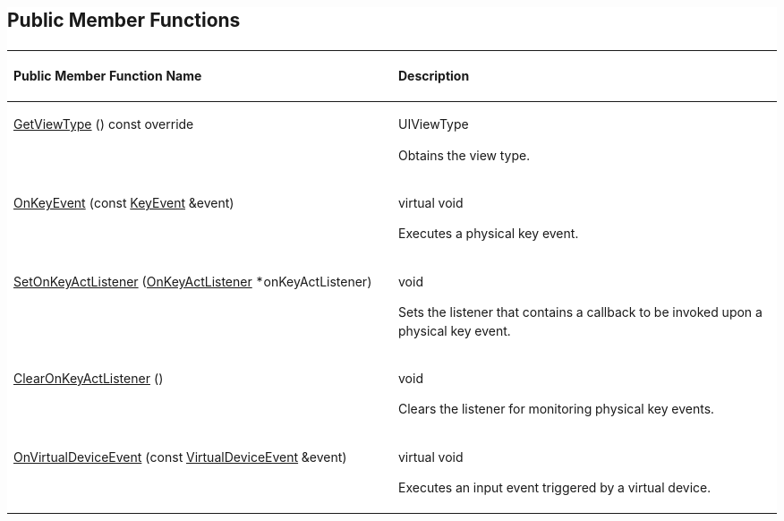 ## Public Member Functions<a name="pub-methods"></a>

<a name="table1153752995093532"></a>
<table><thead align="left"><tr id="row874554140093532"><th class="cellrowborder" valign="top" width="50%" id="mcps1.1.3.1.1"><p id="p644037626093532"><a name="p644037626093532"></a><a name="p644037626093532"></a>Public Member Function Name</p>
</th>
<th class="cellrowborder" valign="top" width="50%" id="mcps1.1.3.1.2"><p id="p506637894093532"><a name="p506637894093532"></a><a name="p506637894093532"></a>Description</p>
</th>
</tr>
</thead>
<tbody><tr id="row1540332255093532"><td class="cellrowborder" valign="top" width="50%" headers="mcps1.1.3.1.1 "><p id="p2127544989093532"><a name="p2127544989093532"></a><a name="p2127544989093532"></a><a href="Graphic.md#ga7b96c15cdbe0edd5045e479b3b2fe1eb">GetViewType</a> () const override</p>
</td>
<td class="cellrowborder" valign="top" width="50%" headers="mcps1.1.3.1.2 "><p id="p1365264269093532"><a name="p1365264269093532"></a><a name="p1365264269093532"></a>UIViewType&nbsp;</p>
<p id="p1305295096093532"><a name="p1305295096093532"></a><a name="p1305295096093532"></a>Obtains the view type. </p>
</td>
</tr>
<tr id="row280770307093532"><td class="cellrowborder" valign="top" width="50%" headers="mcps1.1.3.1.1 "><p id="p1009305123093532"><a name="p1009305123093532"></a><a name="p1009305123093532"></a><a href="Graphic.md#gaffcd945698a2df5f3fde5342c74719a9">OnKeyEvent</a> (const <a href="OHOS-KeyEvent.md">KeyEvent</a> &amp;event)</p>
</td>
<td class="cellrowborder" valign="top" width="50%" headers="mcps1.1.3.1.2 "><p id="p1610074606093532"><a name="p1610074606093532"></a><a name="p1610074606093532"></a>virtual void&nbsp;</p>
<p id="p1406339057093532"><a name="p1406339057093532"></a><a name="p1406339057093532"></a>Executes a physical key event. </p>
</td>
</tr>
<tr id="row106589632093532"><td class="cellrowborder" valign="top" width="50%" headers="mcps1.1.3.1.1 "><p id="p30736257093532"><a name="p30736257093532"></a><a name="p30736257093532"></a><a href="Graphic.md#ga3c0fce0e3a6c1b83324e54468d077bb0">SetOnKeyActListener</a> (<a href="OHOS-RootView-OnKeyActListener.md">OnKeyActListener</a> *onKeyActListener)</p>
</td>
<td class="cellrowborder" valign="top" width="50%" headers="mcps1.1.3.1.2 "><p id="p1461326579093532"><a name="p1461326579093532"></a><a name="p1461326579093532"></a>void&nbsp;</p>
<p id="p112013274093532"><a name="p112013274093532"></a><a name="p112013274093532"></a>Sets the listener that contains a callback to be invoked upon a physical key event. </p>
</td>
</tr>
<tr id="row619279116093532"><td class="cellrowborder" valign="top" width="50%" headers="mcps1.1.3.1.1 "><p id="p334720627093532"><a name="p334720627093532"></a><a name="p334720627093532"></a><a href="Graphic.md#ga00303597af333088c06a45346f4a77f2">ClearOnKeyActListener</a> ()</p>
</td>
<td class="cellrowborder" valign="top" width="50%" headers="mcps1.1.3.1.2 "><p id="p610729301093532"><a name="p610729301093532"></a><a name="p610729301093532"></a>void&nbsp;</p>
<p id="p446450589093532"><a name="p446450589093532"></a><a name="p446450589093532"></a>Clears the listener for monitoring physical key events. </p>
</td>
</tr>
<tr id="row243943115093532"><td class="cellrowborder" valign="top" width="50%" headers="mcps1.1.3.1.1 "><p id="p556708284093532"><a name="p556708284093532"></a><a name="p556708284093532"></a><a href="Graphic.md#gae86a0b7fa1a2c4fee021cb7bed2d418c">OnVirtualDeviceEvent</a> (const <a href="OHOS-VirtualDeviceEvent.md">VirtualDeviceEvent</a> &amp;event)</p>
</td>
<td class="cellrowborder" valign="top" width="50%" headers="mcps1.1.3.1.2 "><p id="p2071085498093532"><a name="p2071085498093532"></a><a name="p2071085498093532"></a>virtual void&nbsp;</p>
<p id="p63995247093532"><a name="p63995247093532"></a><a name="p63995247093532"></a>Executes an input event triggered by a virtual device. </p>
